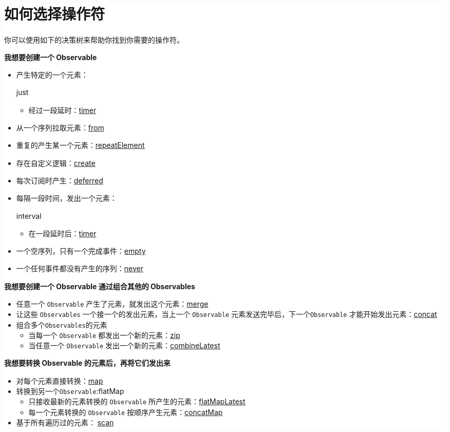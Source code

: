 # 如何选择操作符

你可以使用如下的决策树来帮助你找到你需要的操作符。

**我想要创建一个 Observable**

- 产生特定的一个元素：

  just

  - 经过一段延时：[timer](https://beeth0ven.github.io/RxSwift-Chinese-Documentation/content/decision_tree/timer.html)

- 从一个序列拉取元素：[from](https://beeth0ven.github.io/RxSwift-Chinese-Documentation/content/decision_tree/from.html)

- 重复的产生某一个元素：[repeatElement](https://beeth0ven.github.io/RxSwift-Chinese-Documentation/content/decision_tree/repeatElement.html)

- 存在自定义逻辑：[create](https://beeth0ven.github.io/RxSwift-Chinese-Documentation/content/decision_tree/create.html)

- 每次订阅时产生：[deferred](https://beeth0ven.github.io/RxSwift-Chinese-Documentation/content/decision_tree/deferred.html)

- 每隔一段时间，发出一个元素：

  interval

  - 在一段延时后：[timer](https://beeth0ven.github.io/RxSwift-Chinese-Documentation/content/decision_tree/timer.html)

- 一个空序列，只有一个完成事件：[empty](https://beeth0ven.github.io/RxSwift-Chinese-Documentation/content/decision_tree/empty.html)

- 一个任何事件都没有产生的序列：[never](https://beeth0ven.github.io/RxSwift-Chinese-Documentation/content/decision_tree/never.html)

**我想要创建一个 Observable 通过组合其他的 Observables**

- 任意一个 `Observable` 产生了元素，就发出这个元素：[merge](https://beeth0ven.github.io/RxSwift-Chinese-Documentation/content/decision_tree/merge.html)
- 让这些 `Observables` 一个接一个的发出元素，当上一个 `Observable` 元素发送完毕后，下一个`Observable` 才能开始发出元素：[concat](https://beeth0ven.github.io/RxSwift-Chinese-Documentation/content/decision_tree/concat.html)
- 组合多个`Observables`的元素
  - 当每一个 `Observable` 都发出一个新的元素：[zip](https://beeth0ven.github.io/RxSwift-Chinese-Documentation/content/decision_tree/zip.html)
  - 当任意一个 `Observable` 发出一个新的元素：[combineLatest](https://beeth0ven.github.io/RxSwift-Chinese-Documentation/content/decision_tree/combineLatest.html)

**我想要转换 Observable 的元素后，再将它们发出来**

- 对每个元素直接转换：[map](https://beeth0ven.github.io/RxSwift-Chinese-Documentation/content/decision_tree/map.html)
- 转换到另一个`Observable`:flatMap
  - 只接收最新的元素转换的 `Observable` 所产生的元素：[flatMapLatest](https://beeth0ven.github.io/RxSwift-Chinese-Documentation/content/decision_tree/flatMapLatest.html)
  - 每一个元素转换的 `Observable` 按顺序产生元素：[concatMap](https://beeth0ven.github.io/RxSwift-Chinese-Documentation/content/decision_tree/concatMap.html)
- 基于所有遍历过的元素： [scan](https://beeth0ven.github.io/RxSwift-Chinese-Documentation/content/decision_tree/scan.html)
